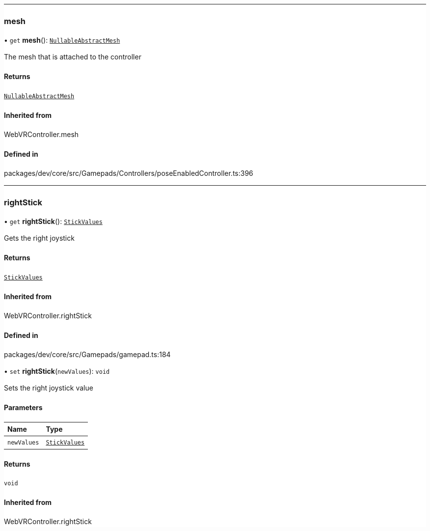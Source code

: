 ___

### mesh

• `get` **mesh**(): [`Nullable`](../modules.md#nullable)[`AbstractMesh`](AbstractMesh.md)

The mesh that is attached to the controller

#### Returns

[`Nullable`](../modules.md#nullable)[`AbstractMesh`](AbstractMesh.md)

#### Inherited from

WebVRController.mesh

#### Defined in

packages/dev/core/src/Gamepads/Controllers/poseEnabledController.ts:396

___

### rightStick

• `get` **rightStick**(): [`StickValues`](StickValues.md)

Gets the right joystick

#### Returns

[`StickValues`](StickValues.md)

#### Inherited from

WebVRController.rightStick

#### Defined in

packages/dev/core/src/Gamepads/gamepad.ts:184

• `set` **rightStick**(`newValues`): `void`

Sets the right joystick value

#### Parameters

| Name | Type |
| :------ | :------ |
| `newValues` | [`StickValues`](StickValues.md) |

#### Returns

`void`

#### Inherited from

WebVRController.rightStick
